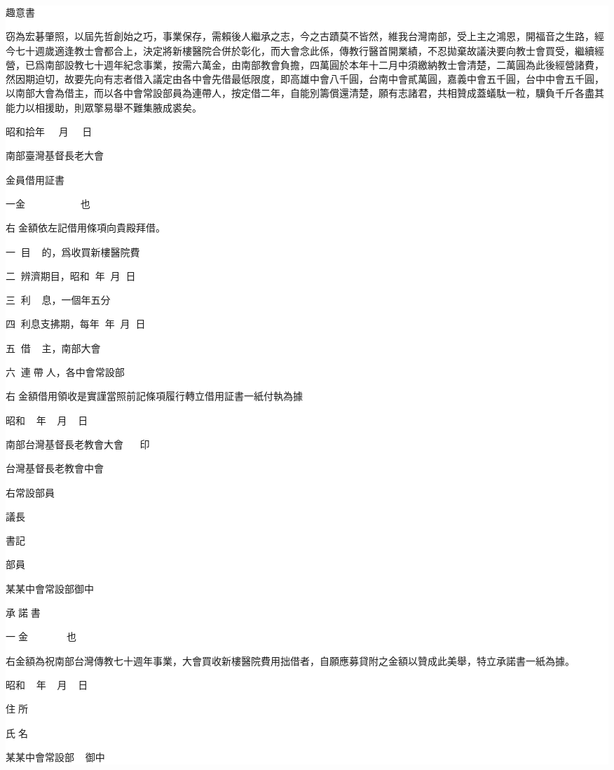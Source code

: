 趣意書

窃為宏碁肇照，以屆先哲創始之巧，事業保存，需賴後人繼承之志，今之古蹟莫不皆然，維我台灣南部，受上主之鴻恩，開福音之生路，經今七十週歲適逢教士會都合上，決定將新樓醫院合併於彰化，而大會念此係，傳教行醫首開業績，不忍拋棄故議決要向教士會買受，繼續經營，已爲南部設教七十週年紀念事業，按需六萬金，由南部教會負擔，四萬圓於本年十二月中須繳納教士會清楚，二萬圓為此後經營諸費，然因期迫切，故要先向有志者借入議定由各中會先借最低限度，即高雄中會八千圓，台南中會貳萬圓，嘉義中會五千圓，台中中會五千圓，以南部大會為借主，而以各中會常設部員為連帶人，按定借二年，自能別籌償還清楚，願有志諸君，共相贊成蓋蟻駄一粒，驥負千斤各盡其能力以相援助，則眾擎易舉不難集腋成裘矣。

昭和拾年     月     日

南部臺灣基督長老大會

金員借用証書

一金                    也

右 金額依左記借用條項向貴殿拜借。

一  目    的，爲收買新樓醫院費

二  辨濟期目，昭和  年  月  日

三  利    息，一個年五分

四  利息支拂期，每年  年  月  日

五  借    主，南部大會

六  連 帶 人，各中會常設部

右 金額借用領收是實謹當照前記條項履行轉立借用証書一紙付執為據

昭和    年    月    日

南部台灣基督長老教會大會      印

台灣基督長老教會中會

右常設部員

議長

書記

部員

某某中會常設部御中

承 諾 書

一 金              也

右金額為祝南部台灣傳教七十週年事業，大會買收新樓醫院費用拙借者，自願應募貸附之金額以贊成此美舉，特立承諾書一紙為據。

昭和    年    月    日

住 所

氏 名

某某中會常設部    御中
